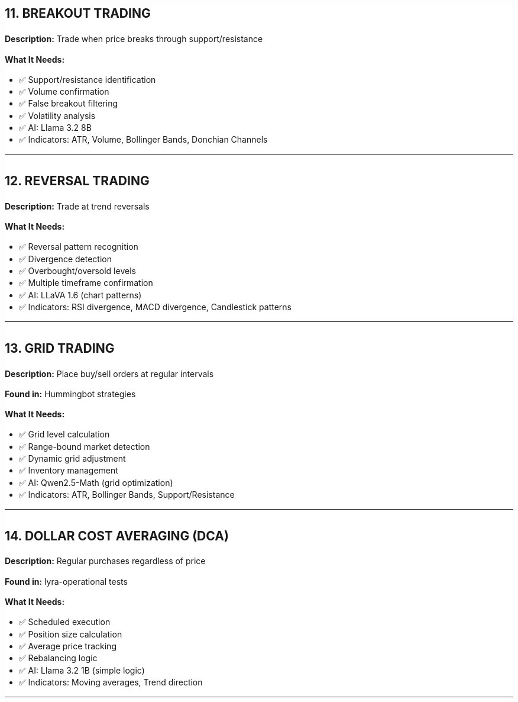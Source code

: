 ## 11. BREAKOUT TRADING

**Description:** Trade when price breaks through support/resistance

**What It Needs:**
- ✅ Support/resistance identification
- ✅ Volume confirmation
- ✅ False breakout filtering
- ✅ Volatility analysis
- ✅ AI: Llama 3.2 8B
- ✅ Indicators: ATR, Volume, Bollinger Bands, Donchian Channels

---

## 12. REVERSAL TRADING

**Description:** Trade at trend reversals

**What It Needs:**
- ✅ Reversal pattern recognition
- ✅ Divergence detection
- ✅ Overbought/oversold levels
- ✅ Multiple timeframe confirmation
- ✅ AI: LLaVA 1.6 (chart patterns)
- ✅ Indicators: RSI divergence, MACD divergence, Candlestick patterns

---

## 13. GRID TRADING

**Description:** Place buy/sell orders at regular intervals

**Found in:** Hummingbot strategies

**What It Needs:**
- ✅ Grid level calculation
- ✅ Range-bound market detection
- ✅ Dynamic grid adjustment
- ✅ Inventory management
- ✅ AI: Qwen2.5-Math (grid optimization)
- ✅ Indicators: ATR, Bollinger Bands, Support/Resistance

---

## 14. DOLLAR COST AVERAGING (DCA)

**Description:** Regular purchases regardless of price

**Found in:** lyra-operational tests

**What It Needs:**
- ✅ Scheduled execution
- ✅ Position size calculation
- ✅ Average price tracking
- ✅ Rebalancing logic
- ✅ AI: Llama 3.2 1B (simple logic)
- ✅ Indicators: Moving averages, Trend direction

---